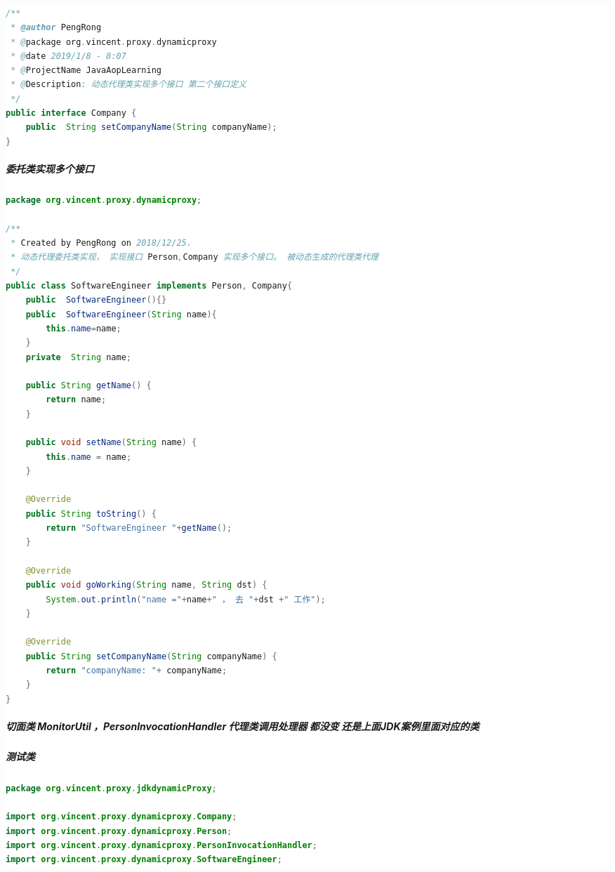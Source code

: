 ```java
/**
 * @author PengRong
 * @package org.vincent.proxy.dynamicproxy
 * @date 2019/1/8 - 8:07
 * @ProjectName JavaAopLearning
 * @Description: 动态代理类实现多个接口 第二个接口定义
 */
public interface Company {
    public  String setCompanyName(String companyName);
}

```
##### 委托类实现多个接口
```java
package org.vincent.proxy.dynamicproxy;

/**
 * Created by PengRong on 2018/12/25.
 * 动态代理委托类实现， 实现接口 Person,Company 实现多个接口。 被动态生成的代理类代理
 */
public class SoftwareEngineer implements Person, Company{
    public  SoftwareEngineer(){}
    public  SoftwareEngineer(String name){
        this.name=name;
    }
    private  String name;

    public String getName() {
        return name;
    }

    public void setName(String name) {
        this.name = name;
    }

    @Override
    public String toString() {
        return "SoftwareEngineer "+getName();
    }

    @Override
    public void goWorking(String name, String dst) {
        System.out.println("name ="+name+" ， 去 "+dst +" 工作");
    }

    @Override
    public String setCompanyName(String companyName) {
        return "companyName: "+ companyName;
    }
}

```
##### 切面类 MonitorUtil ，PersonInvocationHandler 代理类调用处理器 都没变 还是上面JDK案例里面对应的类
##### 测试类
```java
package org.vincent.proxy.jdkdynamicProxy;

import org.vincent.proxy.dynamicproxy.Company;
import org.vincent.proxy.dynamicproxy.Person;
import org.vincent.proxy.dynamicproxy.PersonInvocationHandler;
import org.vincent.proxy.dynamicproxy.SoftwareEngineer;

```